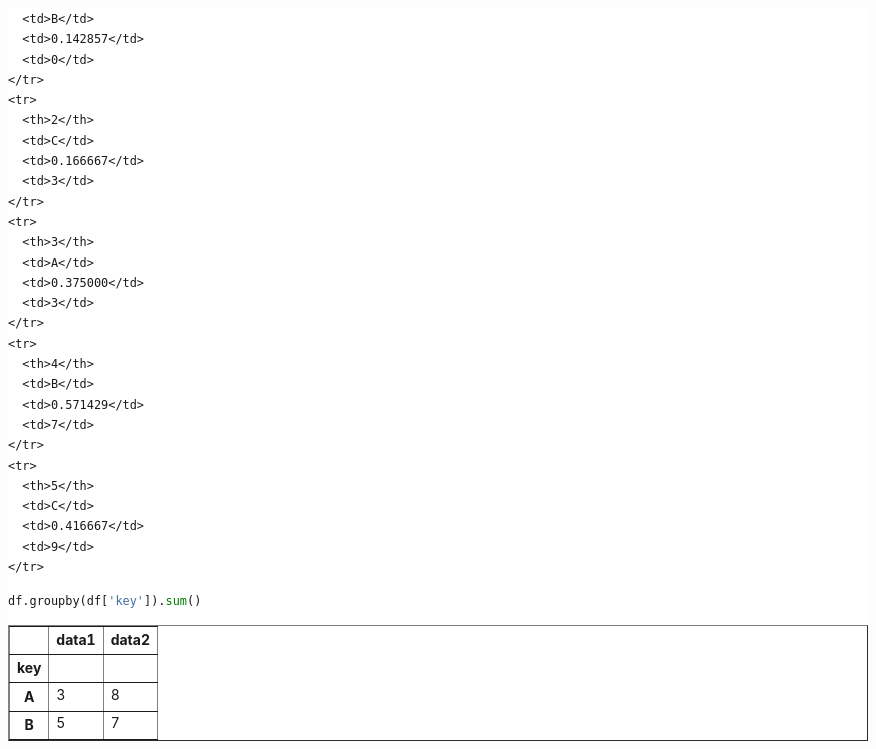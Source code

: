       <td>B</td>
      <td>0.142857</td>
      <td>0</td>
    </tr>
    <tr>
      <th>2</th>
      <td>C</td>
      <td>0.166667</td>
      <td>3</td>
    </tr>
    <tr>
      <th>3</th>
      <td>A</td>
      <td>0.375000</td>
      <td>3</td>
    </tr>
    <tr>
      <th>4</th>
      <td>B</td>
      <td>0.571429</td>
      <td>7</td>
    </tr>
    <tr>
      <th>5</th>
      <td>C</td>
      <td>0.416667</td>
      <td>9</td>
    </tr>
  </tbody>
</table>
</div>




```python
df.groupby(df['key']).sum()
```




<div>
<table border="1" class="dataframe">
  <thead>
    <tr style="text-align: right;">
      <th></th>
      <th>data1</th>
      <th>data2</th>
    </tr>
    <tr>
      <th>key</th>
      <th></th>
      <th></th>
    </tr>
  </thead>
  <tbody>
    <tr>
      <th>A</th>
      <td>3</td>
      <td>8</td>
    </tr>
    <tr>
      <th>B</th>
      <td>5</td>
      <td>7</td>
    </tr>
    <tr>